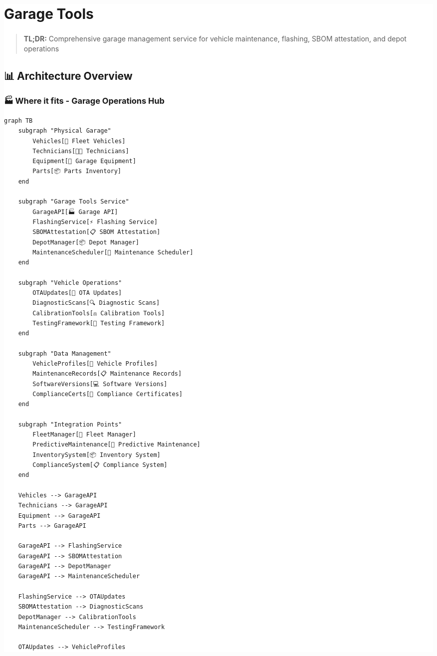 # Garage Tools

> **TL;DR:** Comprehensive garage management service for vehicle maintenance, flashing, SBOM attestation, and depot operations

## 📊 **Architecture Overview**

### 🏭 **Where it fits** - Garage Operations Hub
```mermaid
graph TB
    subgraph "Physical Garage"
        Vehicles[🚗 Fleet Vehicles]
        Technicians[👨‍🔧 Technicians]
        Equipment[🔧 Garage Equipment]
        Parts[📦 Parts Inventory]
    end
    
    subgraph "Garage Tools Service"
        GarageAPI[🏭 Garage API]
        FlashingService[⚡ Flashing Service]
        SBOMAttestation[📋 SBOM Attestation]
        DepotManager[📦 Depot Manager]
        MaintenanceScheduler[📅 Maintenance Scheduler]
    end
    
    subgraph "Vehicle Operations"
        OTAUpdates[📲 OTA Updates]
        DiagnosticScans[🔍 Diagnostic Scans]
        CalibrationTools[⚖️ Calibration Tools]
        TestingFramework[🧪 Testing Framework]
    end
    
    subgraph "Data Management"
        VehicleProfiles[🚗 Vehicle Profiles]
        MaintenanceRecords[📋 Maintenance Records]
        SoftwareVersions[💻 Software Versions]
        ComplianceCerts[📜 Compliance Certificates]
    end
    
    subgraph "Integration Points"
        FleetManager[🚛 Fleet Manager]
        PredictiveMaintenance[🔮 Predictive Maintenance]
        InventorySystem[📦 Inventory System]
        ComplianceSystem[📋 Compliance System]
    end
    
    Vehicles --> GarageAPI
    Technicians --> GarageAPI
    Equipment --> GarageAPI
    Parts --> GarageAPI
    
    GarageAPI --> FlashingService
    GarageAPI --> SBOMAttestation
    GarageAPI --> DepotManager
    GarageAPI --> MaintenanceScheduler
    
    FlashingService --> OTAUpdates
    SBOMAttestation --> DiagnosticScans
    DepotManager --> CalibrationTools
    MaintenanceScheduler --> TestingFramework
    
    OTAUpdates --> VehicleProfiles
```